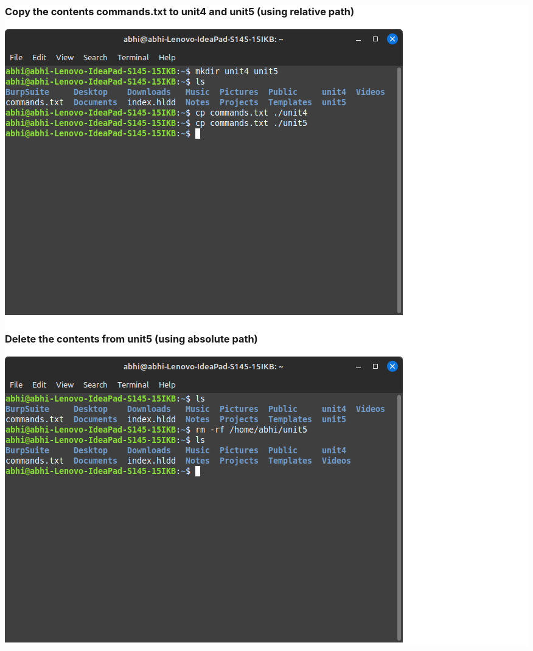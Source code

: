 ### Copy the contents commands.txt to unit4 and unit5 (using relative path)
![](./pics/69.png)

### Delete the contents from unit5 (using absolute path)
![](./pics/70.png)
